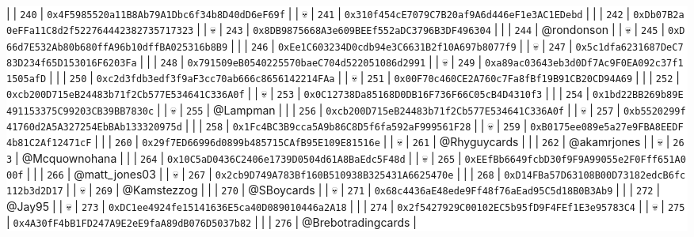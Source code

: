 |  | `240` | `0x4F5985520a11B8Ab79A1Dbc6f34b8D40dD6eF69f` |
| 💀 | `241` | `0x310f454cE7079C7B20af9A6d446eF1e3AC1EDebd` |
|  | `242` | `0xDb07B2a0eFFa11C8d2f522764442382735717323` |
| 💀 | `243` | `0x8DB9875668A3e609BEEf552aDC3796B3DF496304` |
|  | `244` | @rondonson |
| 💀 | `245` | `0xD66d7E532Ab80b680ffA96b10dffBA025316b8B9` |
|  | `246` | `0xEe1C603234D0cdb94e3C6631B2f10A697b8077f9` |
| 💀 | `247` | `0x5c1dfa6231687DeC783D234f65D153016F6203Fa` |
|  | `248` | `0x791509eB0540225570baeC704d522051086d2991` |
| 💀 | `249` | `0xa89ac03643eb3d0Df7Ac9F0EA092c37f11505afD` |
|  | `250` | `0xc2d3fdb3edf3f9aF3cc70ab666c8656142214FAa` |
| 💀 | `251` | `0x00F70c460CE2A760c7Fa8fBf19B91CB20CD94A69` |
|  | `252` | `0xcb200D715eB24483b71f2Cb577E534641C336A0f` |
| 💀 | `253` | `0x0C12738Da85168D0DB16F736F66C05cB4D4310f3` |
|  | `254` | `0x1bd22BB269b89E491153375C99203CB39BB7830c` |
| 💀 | `255` | @Lampman |
|  | `256` | `0xcb200D715eB24483b71f2Cb577E534641C336A0f` |
| 💀 | `257` | `0xb5520299f41760d2A5A327254EbBAb133320975d` |
|  | `258` | `0x1Fc4BC3B9cca5A9b86C8D5f6fa592aF999561F28` |
| 💀 | `259` | `0xB0175ee089e5a27e9FBA8EEDF4b81C2Af12471cF` |
|  | `260` | `0x29f7ED66996d0899b485715CAfB95E109E81516e` |
| 💀 | `261` | @Rhyguycards |
|  | `262` | @akamrjones |
| 💀 | `263` | @Mcquownohana |
|  | `264` | `0x10C5aD0436C2406e1739D0504d61A8BaEdc5F48d` |
| 💀 | `265` | `0xEEfBb6649fcbD30f9F9A99055e2F0Fff651A000f` |
|  | `266` | @matt_jones03 |
| 💀 | `267` | `0x2cb9D749A783Bf160B510938B325431A6625470e` |
|  | `268` | `0xD14FBa57D63108B00D73182edcB6fc112b3d2D17` |
| 💀 | `269` | @Kamstezzog |
|  | `270` | @SBoycards |
| 💀 | `271` | `0x68c4436aE48ede9Ff48f76aEad95C5d18B0B3Ab9` |
|  | `272` | @Jay95 |
| 💀 | `273` | `0xDC1ee4924fe15141636E5ca40D089010446a2A18` |
|  | `274` | `0x2f5427929C00102EC5b95fD9F4FEf1E3e95783C4` |
| 💀 | `275` | `0x4A30fF4bB1FD247A9E2eE9faA89dB076D5037b82` |
|  | `276` | @Brebotradingcards |
